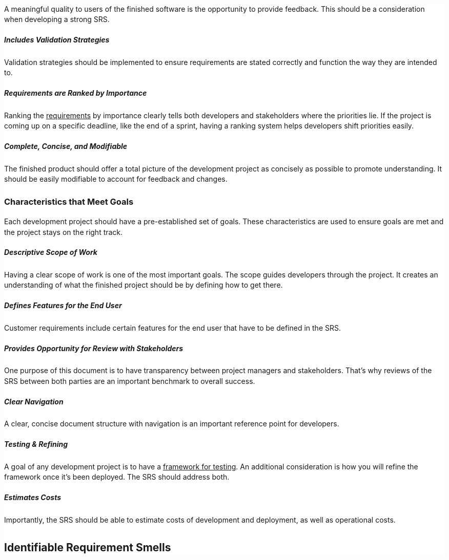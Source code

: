 A meaningful quality to users of the finished software is the  opportunity to provide feedback. This should be a consideration when  developing a strong SRS.

##### *Includes Validation Strategies*

Validation strategies should be implemented to ensure requirements  are stated correctly and function the way they are intended to.

##### *Requirements are Ranked by Importance*

Ranking the [requirements](https://www.gartner.com/it-glossary/rdm-requirements-definition-and-management)  by importance clearly tells both developers and stakeholders where the  priorities lie. If the project is coming up on a specific deadline, like  the end of a sprint, having a ranking system helps developers shift  priorities easily.

##### *Complete, Concise, and Modifiable*

The finished product should offer a total picture of the development  project as concisely as possible to promote understanding. It should be  easily modifiable to account for feedback and changes.

### Characteristics that Meet Goals

Each development project should have a pre-established set of goals.  These characteristics are used to ensure goals are met and the project  stays on the right track.

##### *Descriptive Scope of Work*

Having a clear scope of work is one of the most important goals. The  scope guides developers through the project. It creates an understanding  of what the finished project should be by defining how to get there.

##### *Defines Features for the End User*

Customer requirements include certain features for the end user that have to be defined in the SRS.

##### *Provides Opportunity for Review with Stakeholders*

One purpose of this document is to have transparency between project  managers and stakeholders. That’s why reviews of the SRS between both  parties are an important benchmark to overall success.

##### *Clear Navigation*

A clear, concise document structure with navigation is an important reference point for developers.

##### *Testing & Refining*

A goal of any development project is to have a [framework for testing](https://www.pwc.com/us/en/financial-services/publications/viewpoints/software-failure-automated-functional-testing.html). An additional consideration is how you will refine the framework once it’s been deployed. The SRS should address both.

##### *Estimates Costs*

Importantly, the SRS should be able to estimate costs of development and deployment, as well as operational costs.

## Identifiable Requirement Smells
